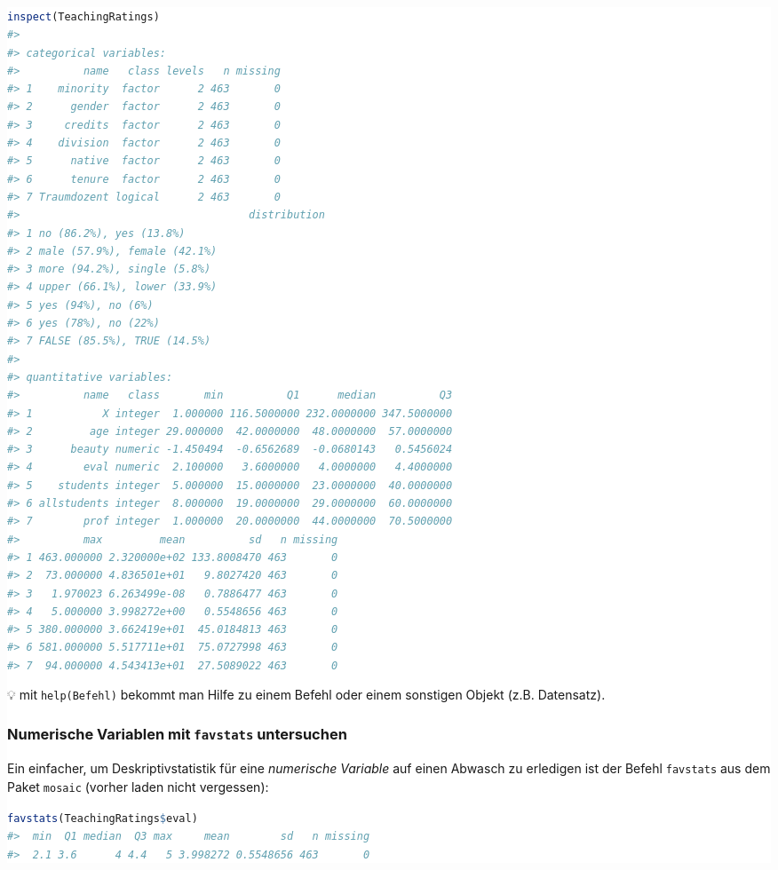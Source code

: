 
```r
inspect(TeachingRatings)
#>
#> categorical variables:  
#>          name   class levels   n missing
#> 1    minority  factor      2 463       0
#> 2      gender  factor      2 463       0
#> 3     credits  factor      2 463       0
#> 4    division  factor      2 463       0
#> 5      native  factor      2 463       0
#> 6      tenure  factor      2 463       0
#> 7 Traumdozent logical      2 463       0
#>                                    distribution
#> 1 no (86.2%), yes (13.8%)                      
#> 2 male (57.9%), female (42.1%)                 
#> 3 more (94.2%), single (5.8%)                  
#> 4 upper (66.1%), lower (33.9%)                 
#> 5 yes (94%), no (6%)                           
#> 6 yes (78%), no (22%)                          
#> 7 FALSE (85.5%), TRUE (14.5%)                  
#>
#> quantitative variables:  
#>          name   class       min          Q1      median          Q3
#> 1           X integer  1.000000 116.5000000 232.0000000 347.5000000
#> 2         age integer 29.000000  42.0000000  48.0000000  57.0000000
#> 3      beauty numeric -1.450494  -0.6562689  -0.0680143   0.5456024
#> 4        eval numeric  2.100000   3.6000000   4.0000000   4.4000000
#> 5    students integer  5.000000  15.0000000  23.0000000  40.0000000
#> 6 allstudents integer  8.000000  19.0000000  29.0000000  60.0000000
#> 7        prof integer  1.000000  20.0000000  44.0000000  70.5000000
#>          max         mean          sd   n missing
#> 1 463.000000 2.320000e+02 133.8008470 463       0
#> 2  73.000000 4.836501e+01   9.8027420 463       0
#> 3   1.970023 6.263499e-08   0.7886477 463       0
#> 4   5.000000 3.998272e+00   0.5548656 463       0
#> 5 380.000000 3.662419e+01  45.0184813 463       0
#> 6 581.000000 5.517711e+01  75.0727998 463       0
#> 7  94.000000 4.543413e+01  27.5089022 463       0
```


💡 mit `help(Befehl)` bekommt man Hilfe zu einem Befehl oder einem sonstigen Objekt (z.B. Datensatz).


### Numerische Variablen mit `favstats` untersuchen



Ein einfacher, um Deskriptivstatistik für eine *numerische Variable* auf einen Abwasch zu erledigen ist der Befehl `favstats` aus dem Paket `mosaic` (vorher laden nicht vergessen):


```r
favstats(TeachingRatings$eval)
#>  min  Q1 median  Q3 max     mean        sd   n missing
#>  2.1 3.6      4 4.4   5 3.998272 0.5548656 463       0
```
